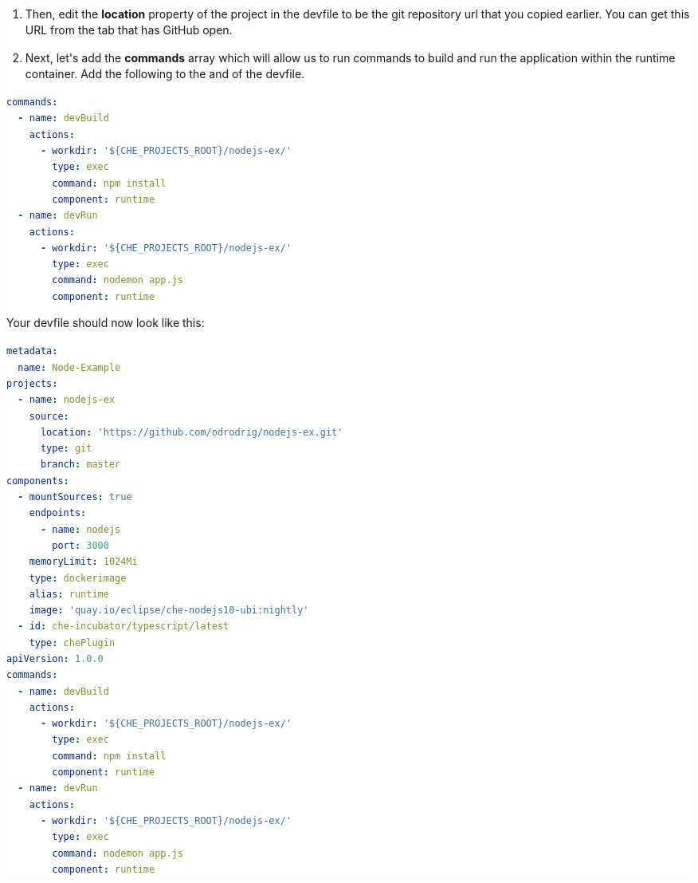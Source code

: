 1. Then, edit the **location** property of the project in the devfile to be the git repository url that you copied earlier. You can get this URL from the tab that has GitHub open.

1. Next, let's add the **commands** array which will allow us to run commands to build and run the application within the runtime container. Add the following to the and of the devfile.

```yaml
commands:
  - name: devBuild
    actions:
      - workdir: '${CHE_PROJECTS_ROOT}/nodejs-ex/'
        type: exec
        command: npm install
        component: runtime
  - name: devRun
    actions:
      - workdir: '${CHE_PROJECTS_ROOT}/nodejs-ex/'
        type: exec
        command: nodemon app.js
        component: runtime
```

Your devfile should now look like this:

```yaml
metadata:
  name: Node-Example
projects:
  - name: nodejs-ex
    source:
      location: 'https://github.com/odrodrig/nodejs-ex.git'
      type: git
      branch: master
components:
  - mountSources: true
    endpoints:
      - name: nodejs
        port: 3000
    memoryLimit: 1024Mi
    type: dockerimage
    alias: runtime
    image: 'quay.io/eclipse/che-nodejs10-ubi:nightly'
  - id: che-incubator/typescript/latest
    type: chePlugin
apiVersion: 1.0.0
commands:
  - name: devBuild
    actions:
      - workdir: '${CHE_PROJECTS_ROOT}/nodejs-ex/'
        type: exec
        command: npm install
        component: runtime
  - name: devRun
    actions:
      - workdir: '${CHE_PROJECTS_ROOT}/nodejs-ex/'
        type: exec
        command: nodemon app.js
        component: runtime
```
